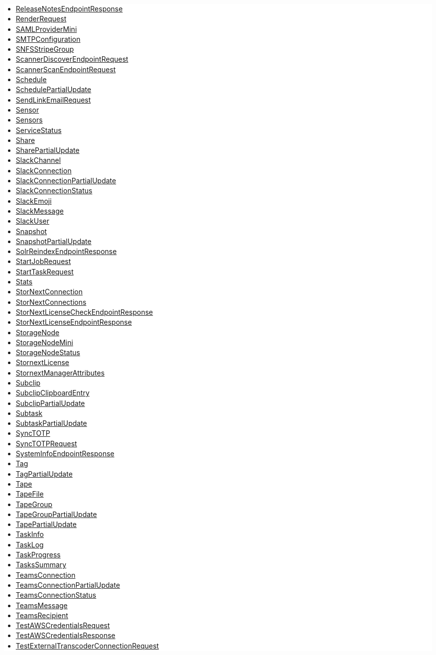  - [ReleaseNotesEndpointResponse](docs/ReleaseNotesEndpointResponse)
 - [RenderRequest](docs/RenderRequest)
 - [SAMLProviderMini](docs/SAMLProviderMini)
 - [SMTPConfiguration](docs/SMTPConfiguration)
 - [SNFSStripeGroup](docs/SNFSStripeGroup)
 - [ScannerDiscoverEndpointRequest](docs/ScannerDiscoverEndpointRequest)
 - [ScannerScanEndpointRequest](docs/ScannerScanEndpointRequest)
 - [Schedule](docs/Schedule)
 - [SchedulePartialUpdate](docs/SchedulePartialUpdate)
 - [SendLinkEmailRequest](docs/SendLinkEmailRequest)
 - [Sensor](docs/Sensor)
 - [Sensors](docs/Sensors)
 - [ServiceStatus](docs/ServiceStatus)
 - [Share](docs/Share)
 - [SharePartialUpdate](docs/SharePartialUpdate)
 - [SlackChannel](docs/SlackChannel)
 - [SlackConnection](docs/SlackConnection)
 - [SlackConnectionPartialUpdate](docs/SlackConnectionPartialUpdate)
 - [SlackConnectionStatus](docs/SlackConnectionStatus)
 - [SlackEmoji](docs/SlackEmoji)
 - [SlackMessage](docs/SlackMessage)
 - [SlackUser](docs/SlackUser)
 - [Snapshot](docs/Snapshot)
 - [SnapshotPartialUpdate](docs/SnapshotPartialUpdate)
 - [SolrReindexEndpointResponse](docs/SolrReindexEndpointResponse)
 - [StartJobRequest](docs/StartJobRequest)
 - [StartTaskRequest](docs/StartTaskRequest)
 - [Stats](docs/Stats)
 - [StorNextConnection](docs/StorNextConnection)
 - [StorNextConnections](docs/StorNextConnections)
 - [StorNextLicenseCheckEndpointResponse](docs/StorNextLicenseCheckEndpointResponse)
 - [StorNextLicenseEndpointResponse](docs/StorNextLicenseEndpointResponse)
 - [StorageNode](docs/StorageNode)
 - [StorageNodeMini](docs/StorageNodeMini)
 - [StorageNodeStatus](docs/StorageNodeStatus)
 - [StornextLicense](docs/StornextLicense)
 - [StornextManagerAttributes](docs/StornextManagerAttributes)
 - [Subclip](docs/Subclip)
 - [SubclipClipboardEntry](docs/SubclipClipboardEntry)
 - [SubclipPartialUpdate](docs/SubclipPartialUpdate)
 - [Subtask](docs/Subtask)
 - [SubtaskPartialUpdate](docs/SubtaskPartialUpdate)
 - [SyncTOTP](docs/SyncTOTP)
 - [SyncTOTPRequest](docs/SyncTOTPRequest)
 - [SystemInfoEndpointResponse](docs/SystemInfoEndpointResponse)
 - [Tag](docs/Tag)
 - [TagPartialUpdate](docs/TagPartialUpdate)
 - [Tape](docs/Tape)
 - [TapeFile](docs/TapeFile)
 - [TapeGroup](docs/TapeGroup)
 - [TapeGroupPartialUpdate](docs/TapeGroupPartialUpdate)
 - [TapePartialUpdate](docs/TapePartialUpdate)
 - [TaskInfo](docs/TaskInfo)
 - [TaskLog](docs/TaskLog)
 - [TaskProgress](docs/TaskProgress)
 - [TasksSummary](docs/TasksSummary)
 - [TeamsConnection](docs/TeamsConnection)
 - [TeamsConnectionPartialUpdate](docs/TeamsConnectionPartialUpdate)
 - [TeamsConnectionStatus](docs/TeamsConnectionStatus)
 - [TeamsMessage](docs/TeamsMessage)
 - [TeamsRecipient](docs/TeamsRecipient)
 - [TestAWSCredentialsRequest](docs/TestAWSCredentialsRequest)
 - [TestAWSCredentialsResponse](docs/TestAWSCredentialsResponse)
 - [TestExternalTranscoderConnectionRequest](docs/TestExternalTranscoderConnectionRequest)